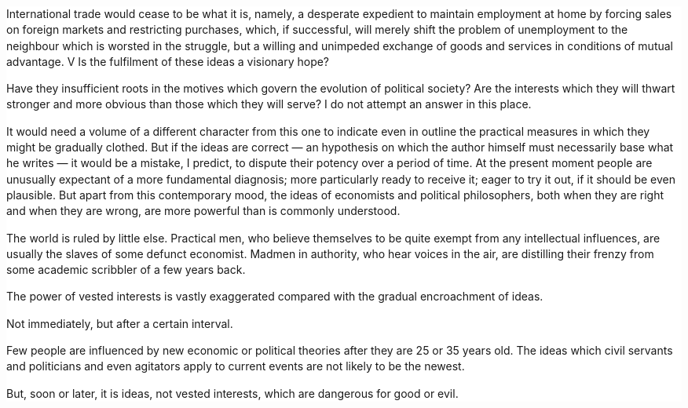 International trade would cease to be what it is, namely, a desperate expedient to maintain employment at home by forcing sales on foreign markets and restricting purchases, which, if successful, will merely shift the problem of unemployment to the neighbour which is worsted in the struggle, but a willing and unimpeded exchange of goods and services in conditions of mutual advantage. V Is the fulfilment of these ideas a visionary hope? 

Have they insufficient roots in the motives which govern the evolution of political society? Are the interests which they will thwart stronger and more obvious than those which they will serve? I do not attempt an answer in this place. 

It would need a volume of a different character from this one to indicate even in outline the practical measures in which they might be gradually clothed. But if the ideas are correct — an hypothesis on which the author himself must necessarily base what he writes — it would be a mistake, I predict, to dispute their potency over a period of time. At the present moment people are unusually expectant of a more fundamental diagnosis; more particularly ready to receive it; eager to try it out, if it should be even plausible. But apart from this contemporary mood, the ideas of economists and political philosophers, both when they are right and when they are wrong, are more powerful than is commonly understood. 

The world is ruled by little else. Practical men, who believe themselves to be quite exempt from any intellectual influences, are usually the slaves of some defunct economist. Madmen in authority, who hear voices in the air, are distilling their frenzy from some academic scribbler of a few years back. 

The power of vested interests is vastly exaggerated compared with the gradual encroachment of ideas. 

Not immediately, but after a certain interval. 

Few people are influenced by new economic or political theories after they are 25 or 35 years old. The ideas which civil servants and politicians and even agitators apply to current events are not likely to be the newest. 

But, soon or later, it is ideas, not vested interests, which are dangerous for good or evil.